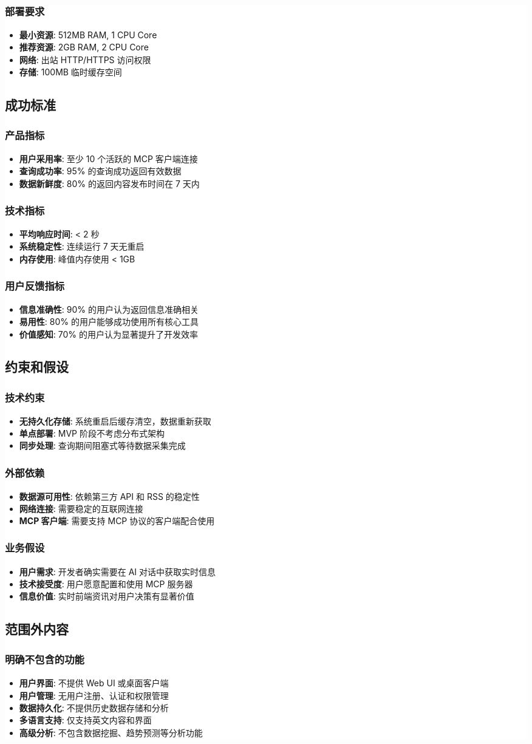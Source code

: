 ### 部署要求
- **最小资源**: 512MB RAM, 1 CPU Core
- **推荐资源**: 2GB RAM, 2 CPU Core
- **网络**: 出站 HTTP/HTTPS 访问权限
- **存储**: 100MB 临时缓存空间

## 成功标准

### 产品指标
- **用户采用率**: 至少 10 个活跃的 MCP 客户端连接
- **查询成功率**: 95% 的查询成功返回有效数据
- **数据新鲜度**: 80% 的返回内容发布时间在 7 天内

### 技术指标
- **平均响应时间**: < 2 秒
- **系统稳定性**: 连续运行 7 天无重启
- **内存使用**: 峰值内存使用 < 1GB

### 用户反馈指标
- **信息准确性**: 90% 的用户认为返回信息准确相关
- **易用性**: 80% 的用户能够成功使用所有核心工具
- **价值感知**: 70% 的用户认为显著提升了开发效率

## 约束和假设

### 技术约束
- **无持久化存储**: 系统重启后缓存清空，数据重新获取
- **单点部署**: MVP 阶段不考虑分布式架构
- **同步处理**: 查询期间阻塞式等待数据采集完成

### 外部依赖
- **数据源可用性**: 依赖第三方 API 和 RSS 的稳定性
- **网络连接**: 需要稳定的互联网连接
- **MCP 客户端**: 需要支持 MCP 协议的客户端配合使用

### 业务假设
- **用户需求**: 开发者确实需要在 AI 对话中获取实时信息
- **技术接受度**: 用户愿意配置和使用 MCP 服务器
- **信息价值**: 实时前端资讯对用户决策有显著价值

## 范围外内容

### 明确不包含的功能
- **用户界面**: 不提供 Web UI 或桌面客户端
- **用户管理**: 无用户注册、认证和权限管理
- **数据持久化**: 不提供历史数据存储和分析
- **多语言支持**: 仅支持英文内容和界面
- **高级分析**: 不包含数据挖掘、趋势预测等分析功能
